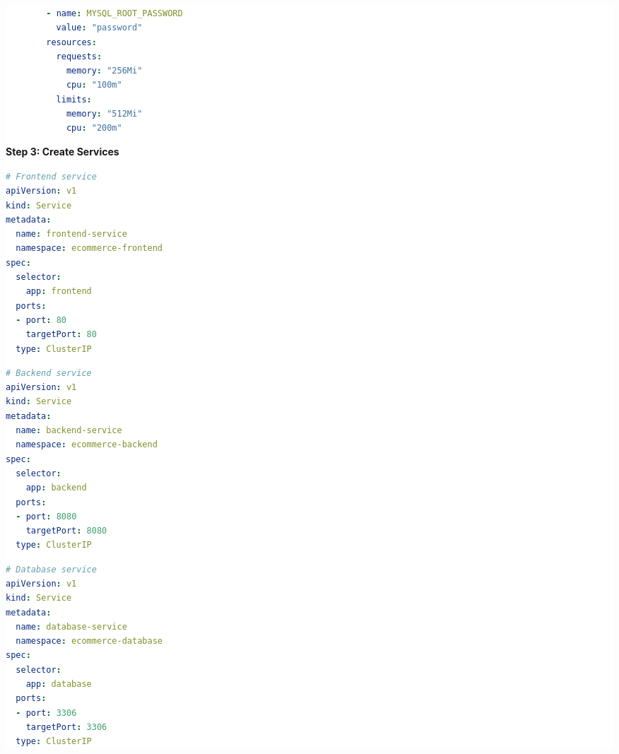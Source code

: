 ```yaml
        - name: MYSQL_ROOT_PASSWORD
          value: "password"
        resources:
          requests:
            memory: "256Mi"
            cpu: "100m"
          limits:
            memory: "512Mi"
            cpu: "200m"
```

**Step 3: Create Services**
```yaml
# Frontend service
apiVersion: v1
kind: Service
metadata:
  name: frontend-service
  namespace: ecommerce-frontend
spec:
  selector:
    app: frontend
  ports:
  - port: 80
    targetPort: 80
  type: ClusterIP
```

```yaml
# Backend service
apiVersion: v1
kind: Service
metadata:
  name: backend-service
  namespace: ecommerce-backend
spec:
  selector:
    app: backend
  ports:
  - port: 8080
    targetPort: 8080
  type: ClusterIP
```

```yaml
# Database service
apiVersion: v1
kind: Service
metadata:
  name: database-service
  namespace: ecommerce-database
spec:
  selector:
    app: database
  ports:
  - port: 3306
    targetPort: 3306
  type: ClusterIP
```
